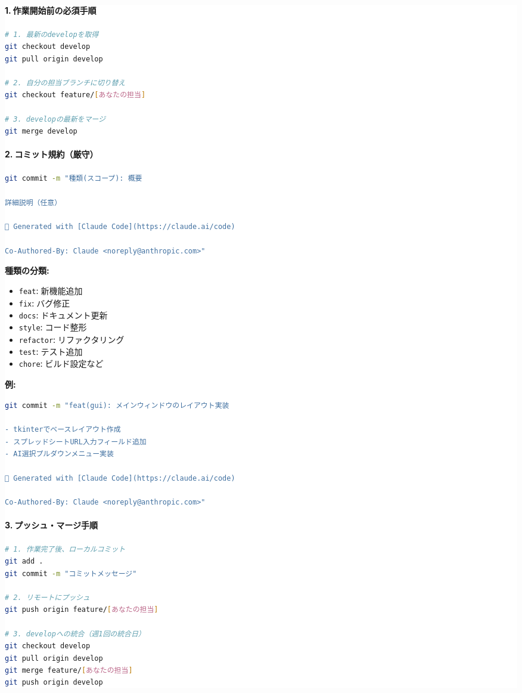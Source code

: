 #### 1. 作業開始前の必須手順
```bash
# 1. 最新のdevelopを取得
git checkout develop
git pull origin develop

# 2. 自分の担当ブランチに切り替え
git checkout feature/[あなたの担当]

# 3. developの最新をマージ
git merge develop
```

#### 2. コミット規約（厳守）
```bash
git commit -m "種類(スコープ): 概要

詳細説明（任意）

🤖 Generated with [Claude Code](https://claude.ai/code)

Co-Authored-By: Claude <noreply@anthropic.com>"
```

**種類の分類:**
- `feat`: 新機能追加
- `fix`: バグ修正
- `docs`: ドキュメント更新
- `style`: コード整形
- `refactor`: リファクタリング
- `test`: テスト追加
- `chore`: ビルド設定など

**例:**
```bash
git commit -m "feat(gui): メインウィンドウのレイアウト実装

- tkinterでベースレイアウト作成
- スプレッドシートURL入力フィールド追加
- AI選択プルダウンメニュー実装

🤖 Generated with [Claude Code](https://claude.ai/code)

Co-Authored-By: Claude <noreply@anthropic.com>"
```

#### 3. プッシュ・マージ手順
```bash
# 1. 作業完了後、ローカルコミット
git add .
git commit -m "コミットメッセージ"

# 2. リモートにプッシュ
git push origin feature/[あなたの担当]

# 3. developへの統合（週1回の統合日）
git checkout develop
git pull origin develop
git merge feature/[あなたの担当]
git push origin develop
```
